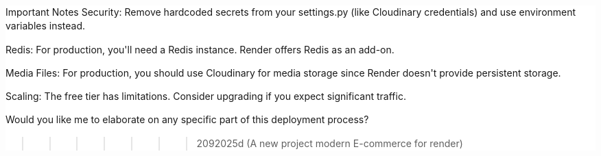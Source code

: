 Important Notes
Security: Remove hardcoded secrets from your settings.py (like Cloudinary credentials) and use environment variables instead.

Redis: For production, you'll need a Redis instance. Render offers Redis as an add-on.

Media Files: For production, you should use Cloudinary for media storage since Render doesn't provide persistent storage.

Scaling: The free tier has limitations. Consider upgrading if you expect significant traffic.

Would you like me to elaborate on any specific part of this deployment process?
>>>>>>> 2092025d (A new project modern E-commerce for render)
